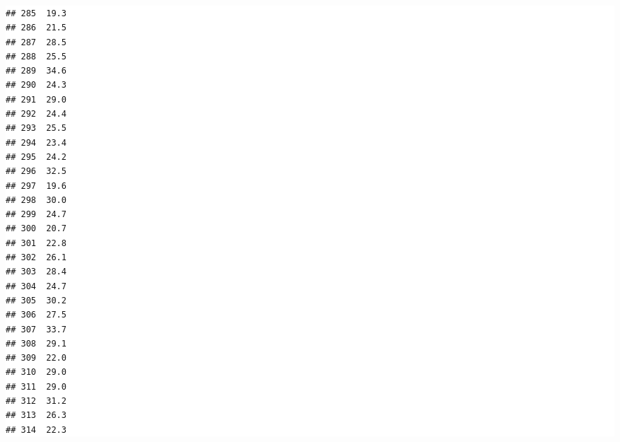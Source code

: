     ## 285  19.3
    ## 286  21.5
    ## 287  28.5
    ## 288  25.5
    ## 289  34.6
    ## 290  24.3
    ## 291  29.0
    ## 292  24.4
    ## 293  25.5
    ## 294  23.4
    ## 295  24.2
    ## 296  32.5
    ## 297  19.6
    ## 298  30.0
    ## 299  24.7
    ## 300  20.7
    ## 301  22.8
    ## 302  26.1
    ## 303  28.4
    ## 304  24.7
    ## 305  30.2
    ## 306  27.5
    ## 307  33.7
    ## 308  29.1
    ## 309  22.0
    ## 310  29.0
    ## 311  29.0
    ## 312  31.2
    ## 313  26.3
    ## 314  22.3